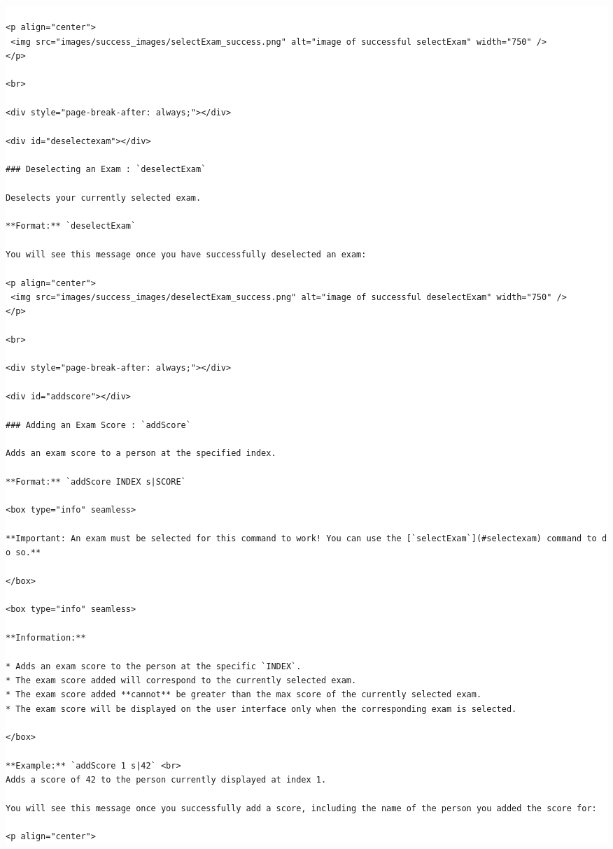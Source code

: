    ```dtd

<p align="center">
    <img src="images/success_images/selectExam_success.png" alt="image of successful selectExam" width="750" />
</p>

<br>

<div style="page-break-after: always;"></div>

<div id="deselectexam"></div>

### Deselecting an Exam : `deselectExam`

Deselects your currently selected exam.

**Format:** `deselectExam`

You will see this message once you have successfully deselected an exam:

<p align="center">
    <img src="images/success_images/deselectExam_success.png" alt="image of successful deselectExam" width="750" />
</p>

<br>

<div style="page-break-after: always;"></div>

<div id="addscore"></div>

### Adding an Exam Score : `addScore`

Adds an exam score to a person at the specified index.

**Format:** `addScore INDEX s|SCORE`

<box type="info" seamless>

**Important: An exam must be selected for this command to work! You can use the [`selectExam`](#selectexam) command to do so.**

</box>

<box type="info" seamless>

**Information:**

* Adds an exam score to the person at the specific `INDEX`.
* The exam score added will correspond to the currently selected exam.
* The exam score added **cannot** be greater than the max score of the currently selected exam.
* The exam score will be displayed on the user interface only when the corresponding exam is selected.

</box>

**Example:** `addScore 1 s|42` <br>
Adds a score of 42 to the person currently displayed at index 1.

You will see this message once you successfully add a score, including the name of the person you added the score for:

<p align="center">
   ```
